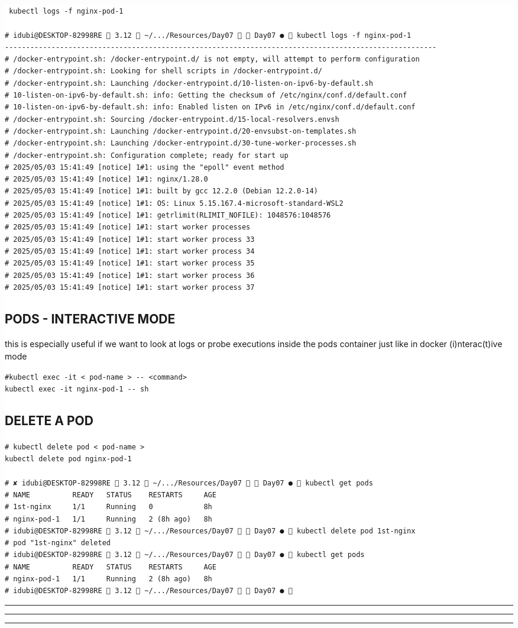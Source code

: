 ```SH
 kubectl logs -f nginx-pod-1 

# idubi@DESKTOP-82998RE  3.12  ~/.../Resources/Day07   Day07 ●  kubectl logs -f nginx-pod-1 
------------------------------------------------------------------------------------------------------
# /docker-entrypoint.sh: /docker-entrypoint.d/ is not empty, will attempt to perform configuration
# /docker-entrypoint.sh: Looking for shell scripts in /docker-entrypoint.d/
# /docker-entrypoint.sh: Launching /docker-entrypoint.d/10-listen-on-ipv6-by-default.sh
# 10-listen-on-ipv6-by-default.sh: info: Getting the checksum of /etc/nginx/conf.d/default.conf
# 10-listen-on-ipv6-by-default.sh: info: Enabled listen on IPv6 in /etc/nginx/conf.d/default.conf
# /docker-entrypoint.sh: Sourcing /docker-entrypoint.d/15-local-resolvers.envsh
# /docker-entrypoint.sh: Launching /docker-entrypoint.d/20-envsubst-on-templates.sh
# /docker-entrypoint.sh: Launching /docker-entrypoint.d/30-tune-worker-processes.sh
# /docker-entrypoint.sh: Configuration complete; ready for start up
# 2025/05/03 15:41:49 [notice] 1#1: using the "epoll" event method
# 2025/05/03 15:41:49 [notice] 1#1: nginx/1.28.0
# 2025/05/03 15:41:49 [notice] 1#1: built by gcc 12.2.0 (Debian 12.2.0-14) 
# 2025/05/03 15:41:49 [notice] 1#1: OS: Linux 5.15.167.4-microsoft-standard-WSL2
# 2025/05/03 15:41:49 [notice] 1#1: getrlimit(RLIMIT_NOFILE): 1048576:1048576
# 2025/05/03 15:41:49 [notice] 1#1: start worker processes
# 2025/05/03 15:41:49 [notice] 1#1: start worker process 33
# 2025/05/03 15:41:49 [notice] 1#1: start worker process 34
# 2025/05/03 15:41:49 [notice] 1#1: start worker process 35
# 2025/05/03 15:41:49 [notice] 1#1: start worker process 36
# 2025/05/03 15:41:49 [notice] 1#1: start worker process 37 

```

## PODS - INTERACTIVE MODE 
this is especially useful if we want to look at logs 
or probe executions inside the pods container
just like in docker (i)nterac(t)ive  mode 
```SH 
#kubectl exec -it < pod-name > -- <command>
kubectl exec -it nginx-pod-1 -- sh
```


## DELETE A POD 

```SH 
# kubectl delete pod < pod-name >
kubectl delete pod nginx-pod-1

# ✘ idubi@DESKTOP-82998RE  3.12  ~/.../Resources/Day07   Day07 ●  kubectl get pods 
# NAME          READY   STATUS    RESTARTS     AGE
# 1st-nginx     1/1     Running   0            8h
# nginx-pod-1   1/1     Running   2 (8h ago)   8h
# idubi@DESKTOP-82998RE  3.12  ~/.../Resources/Day07   Day07 ●  kubectl delete pod 1st-nginx
# pod "1st-nginx" deleted
# idubi@DESKTOP-82998RE  3.12  ~/.../Resources/Day07   Day07 ●  kubectl get pods 
# NAME          READY   STATUS    RESTARTS     AGE
# nginx-pod-1   1/1     Running   2 (8h ago)   8h
# idubi@DESKTOP-82998RE  3.12  ~/.../Resources/Day07   Day07 ●  

```

---
---
---